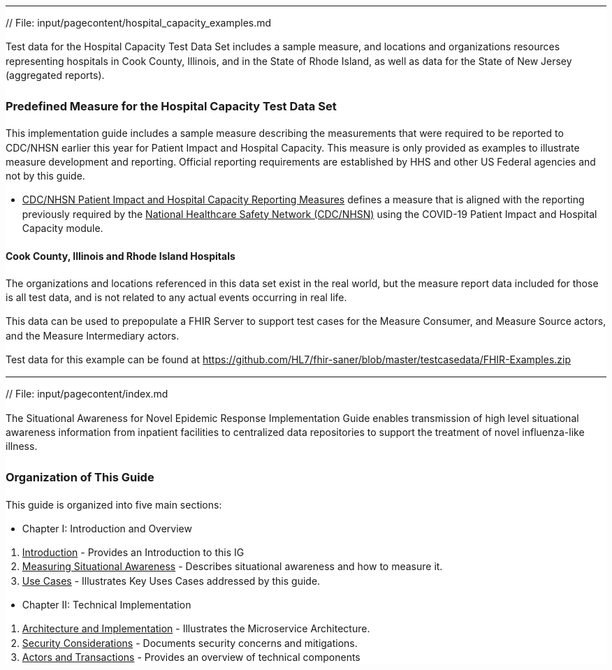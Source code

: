 
---

// File: input/pagecontent/hospital_capacity_examples.md

Test data for the Hospital Capacity Test Data Set includes a sample measure, and locations and organizations
resources representing hospitals in Cook County, Illinois, and in the State of Rhode Island, as well as data for the
State of New Jersey (aggregated reports).

### Predefined Measure for the Hospital Capacity Test Data Set
This implementation guide includes a sample measure describing the measurements
that were required to be reported to CDC/NHSN earlier this year for Patient Impact and Hospital Capacity.
This measure is only provided as examples to illustrate measure development and reporting.  Official reporting
requirements are established by HHS and other US Federal agencies and not by this guide.

* [CDC/NHSN Patient Impact and Hospital Capacity Reporting Measures](Measure-CDCPatientImpactAndHospitalCapacity.html)
  defines a measure that is aligned with the reporting previously required by the
  [National Healthcare Safety Network (CDC/NHSN)](https://www.cdc.gov/nhsn/index.html) using the COVID-19 Patient
  Impact and Hospital Capacity module.


#### Cook County, Illinois and Rhode Island Hospitals
The organizations and locations referenced in this data set exist in the real world, but the measure report data included for
those is all test data, and is not related to any actual events occurring in real life.

This data can be used to prepopulate a FHIR Server to support test cases for the Measure Consumer, and
Measure Source actors, and the Measure Intermediary actors.

Test data for this example can be found at https://github.com/HL7/fhir-saner/blob/master/testcasedata/FHIR-Examples.zip


---

// File: input/pagecontent/index.md


The Situational Awareness for Novel Epidemic Response Implementation Guide enables transmission
of high level situational awareness information from inpatient facilities to centralized data repositories
to support the treatment of novel influenza-like illness.


### Organization of This Guide
This guide is organized into five main sections:

* Chapter I: Introduction and Overview
1. [Introduction](introduction.html) - Provides an Introduction to this IG
2. [Measuring Situational Awareness](situational_awareness_measures.html) - Describes situational awareness and how to measure it.
3. [Use Cases](use_cases.html) - Illustrates Key Uses Cases addressed by this guide.
* Chapter II: Technical Implementation
1. [Architecture and Implementation](Architecture_and_Implementation.html) - Illustrates the Microservice Architecture.
2. [Security Considerations](security_considerations.html) - Documents security concerns and mitigations.
3. [Actors and Transactions](actors.html) - Provides an overview of technical components
